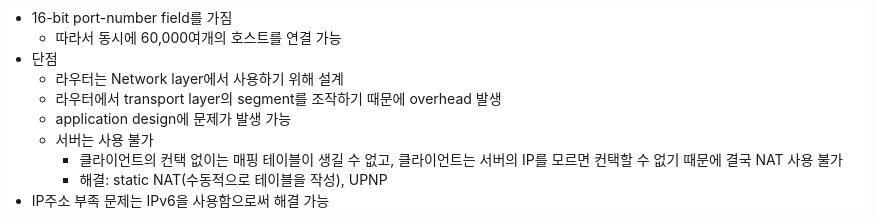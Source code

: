- 16-bit port-number field를 가짐
    - 따라서 동시에 60,000여개의 호스트를 연결 가능
- 단점
    - 라우터는 Network layer에서 사용하기 위해 설계
    - 라우터에서 transport layer의 segment를 조작하기 때문에 overhead 발생
    - application design에 문제가 발생 가능
    - 서버는 사용 불가
        - 클라이언트의 컨택 없이는 매핑 테이블이 생길 수 없고, 클라이언트는 서버의 IP를 모르면 컨택할 수 없기 때문에 결국 NAT 사용 불가
        - 해결: static NAT(수동적으로 테이블을 작성), UPNP
- IP주소 부족 문제는 IPv6을 사용함으로써 해결 가능
